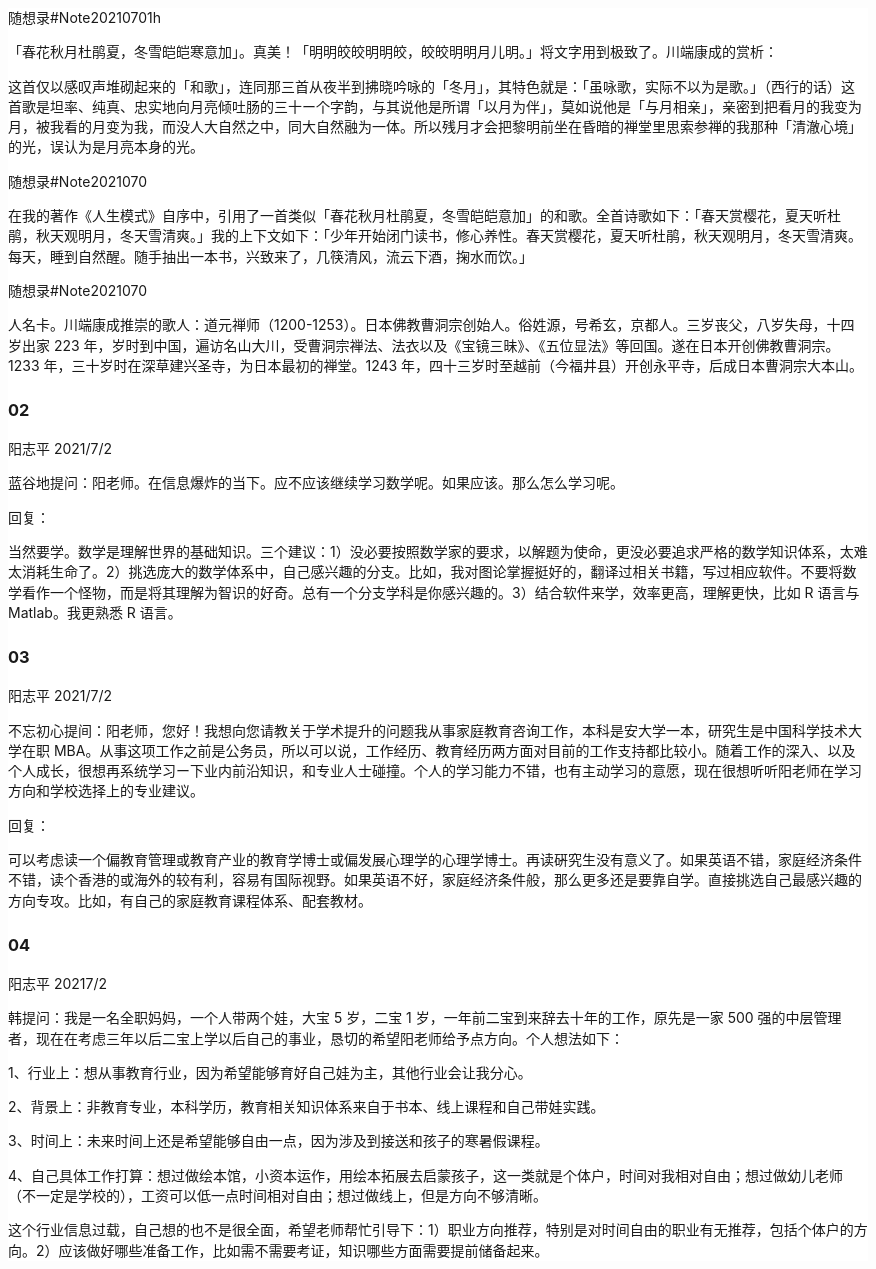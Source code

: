 随想录#Note20210701h

「春花秋月杜鹃夏，冬雪皑皑寒意加」。真美！「明明皎皎明明皎，皎皎明明月儿明。」将文字用到极致了。川端康成的赏析：

这首仅以感叹声堆砌起来的「和歌」，连同那三首从夜半到拂晓吟咏的「冬月」，其特色就是：「虽咏歌，实际不以为是歌。」（西行的话）这首歌是坦率、纯真、忠实地向月亮倾吐肠的三十ー个字韵，与其说他是所谓「以月为伴」，莫如说他是「与月相亲」，亲密到把看月的我变为月，被我看的月变为我，而没人大自然之中，同大自然融为一体。所以残月才会把黎明前坐在昏暗的禅堂里思索参禅的我那种「清澈心境」的光，误认为是月亮本身的光。

随想录#Note2021070

在我的著作《人生模式》自序中，引用了一首类似「春花秋月杜鹃夏，冬雪皑皑意加」的和歌。全首诗歌如下：「春天赏樱花，夏天听杜鹃，秋天观明月，冬天雪清爽。」我的上下文如下：「少年开始闭门读书，修心养性。春天赏樱花，夏天听杜鹃，秋天观明月，冬天雪清爽。每天，睡到自然醒。随手抽出一本书，兴致来了，几筷清风，流云下酒，掬水而饮。」

随想录#Note2021070

人名卡。川端康成推崇的歌人：道元禅师（1200-1253）。日本佛教曹洞宗创始人。俗姓源，号希玄，京都人。三岁丧父，八岁失母，十四岁出家 223 年，岁时到中国，遍访名山大川，受曹洞宗禅法、法衣以及《宝镜三昧》、《五位显法》等回国。遂在日本开创佛教曹洞宗。1233 年，三十岁时在深草建兴圣寺，为日本最初的禅堂。1243 年，四十三岁时至越前（今福井县）开创永平寺，后成日本曹洞宗大本山。

### 02

阳志平 2021/7/2

蓝谷地提问：阳老师。在信息爆炸的当下。应不应该继续学习数学呢。如果应该。那么怎么学习呢。

回复：

当然要学。数学是理解世界的基础知识。三个建议：1）没必要按照数学家的要求，以解题为使命，更没必要追求严格的数学知识体系，太难太消耗生命了。2）挑选庞大的数学体系中，自己感兴趣的分支。比如，我对图论掌握挺好的，翻译过相关书籍，写过相应软件。不要将数学看作一个怪物，而是将其理解为智识的好奇。总有一个分支学科是你感兴趣的。3）结合软件来学，效率更高，理解更快，比如 R 语言与 Matlab。我更熟悉 R 语言。

### 03

阳志平 2021/7/2

不忘初心提间：阳老师，您好！我想向您请教关于学术提升的问题我从事家庭教育咨询工作，本科是安大学一本，研究生是中国科学技术大学在职 MBA。从事这项工作之前是公务员，所以可以说，工作经历、教育经历两方面对目前的工作支持都比较小。随着工作的深入、以及个人成长，很想再系统学习ー下业内前沿知识，和专业人士碰撞。个人的学习能力不错，也有主动学习的意愿，现在很想听听阳老师在学习方向和学校选择上的专业建议。

回复：

可以考虑读一个偏教育管理或教育产业的教育学博士或偏发展心理学的心理学博士。再读硏究生没有意义了。如果英语不错，家庭经济条件不错，读个香港的或海外的较有利，容易有国际视野。如果英语不好，家庭经济条件般，那么更多还是要靠自学。直接挑选自己最感兴趣的方向专攻。比如，有自己的家庭教育课程体系、配套教材。

### 04

阳志平 20217/2

韩提问：我是一名全职妈妈，一个人带两个娃，大宝 5 岁，二宝 1 岁，一年前二宝到来辞去十年的工作，原先是一家 500 强的中层管理者，现在在考虑三年以后二宝上学以后自己的事业，恳切的希望阳老师给予点方向。个人想法如下：

1、行业上：想从事教育行业，因为希望能够育好自己娃为主，其他行业会让我分心。

2、背景上：非教育专业，本科学历，教育相关知识体系来自于书本、线上课程和自己带娃实践。

3、时间上：未来时间上还是希望能够自由一点，因为涉及到接送和孩子的寒暑假课程。

4、自己具体工作打算：想过做绘本馆，小资本运作，用绘本拓展去启蒙孩子，这一类就是个体户，时间对我相对自由；想过做幼儿老师（不一定是学校的），工资可以低一点时间相对自由；想过做线上，但是方向不够清晰。

这个行业信息过载，自己想的也不是很全面，希望老师帮忙引导下：1）职业方向推荐，特别是对时间自由的职业有无推荐，包括个体户的方向。2）应该做好哪些准备工作，比如需不需要考证，知识哪些方面需要提前储备起来。
